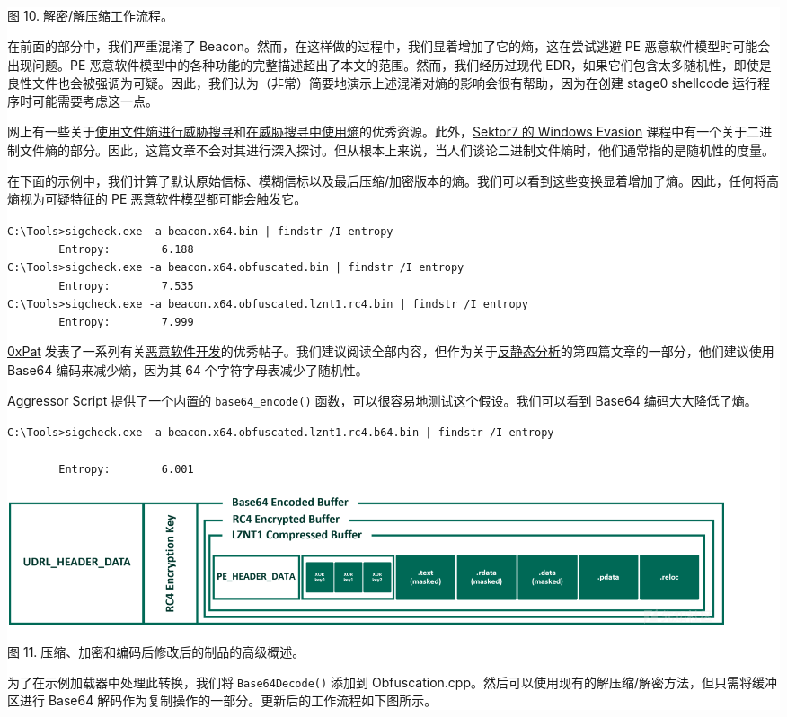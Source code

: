 图 10. 解密/解压缩工作流程。

在前面的部分中，我们严重混淆了 Beacon。然而，在这样做的过程中，我们显着增加了它的熵，这在尝试逃避 PE 恶意软件模型时可能会出现问题。PE 恶意软件模型中的各种功能的完整描述超出了本文的范围。然而，我们经历过现代 EDR，如果它们包含太多随机性，即使是良性文件也会被强调为可疑。因此，我们认为（非常）简要地演示上述混淆对熵的影响会很有帮助，因为在创建 stage0 shellcode 运行程序时可能需要考虑这一点。

网上有一些关于[使用文件熵进行威胁搜寻](https://redcanary.com/blog/threat-hunting-entropy/)和[在威胁搜寻中使用熵](https://practicalsecurityanalytics.com/file-entropy/)的优秀资源。此外，[Sektor7 的 Windows Evasion](https://institute.sektor7.net/rto-win-evasion) 课程中有一个关于二进制文件熵的部分。因此，这篇文章不会对其进行深入探讨。但从根本上来说，当人们谈论二进制文件熵时，他们通常指的是随机性的度量。

在下面的示例中，我们计算了默认原始信标、模糊信标以及最后压缩/加密版本的熵。我们可以看到这些变换显着增加了熵。因此，任何将高熵视为可疑特征的 PE 恶意软件模型都可能会触发它。

```plain
C:\Tools>sigcheck.exe -a beacon.x64.bin | findstr /I entropy
        Entropy:        6.188
C:\Tools>sigcheck.exe -a beacon.x64.obfuscated.bin | findstr /I entropy
        Entropy:        7.535
C:\Tools>sigcheck.exe -a beacon.x64.obfuscated.lznt1.rc4.bin | findstr /I entropy
        Entropy:        7.999
```

[0xPat](https://twitter.com/0xPat) 发表了一系列有关[恶意软件开发](https://0xpat.github.io/Malware_development_part_1/)的优秀帖子。我们建议阅读全部内容，但作为关于[反静态分析](https://0xpat.github.io/Malware_development_part_4/)的第四篇文章的一部分，他们建议使用 Base64 编码来减少熵，因为其 64 个字符字母表减少了随机性。

Aggressor Script 提供了一个内置的 `base64_encode()` 函数，可以很容易地测试这个假设。我们可以看到 Base64 编码大大降低了熵。

```plain
C:\Tools>sigcheck.exe -a beacon.x64.obfuscated.lznt1.rc4.b64.bin | findstr /I entropy

        Entropy:        6.001
```

[![](assets/1706959141-955c9bed264d7e44c05a4c1adb07a67c.png)](https://xzfile.aliyuncs.com/media/upload/picture/20240126005516-838c2004-bba2-1.png)

图 11. 压缩、加密和编码后修改后的制品的高级概述。

为了在示例加载器中处理此转换，我们将 `Base64Decode()` 添加到 Obfuscation.cpp。然后可以使用现有的解压缩/解密方法，但只需将缓冲区进行 Base64 解码作为复制操作的一部分。更新后的工作流程如下图所示。
